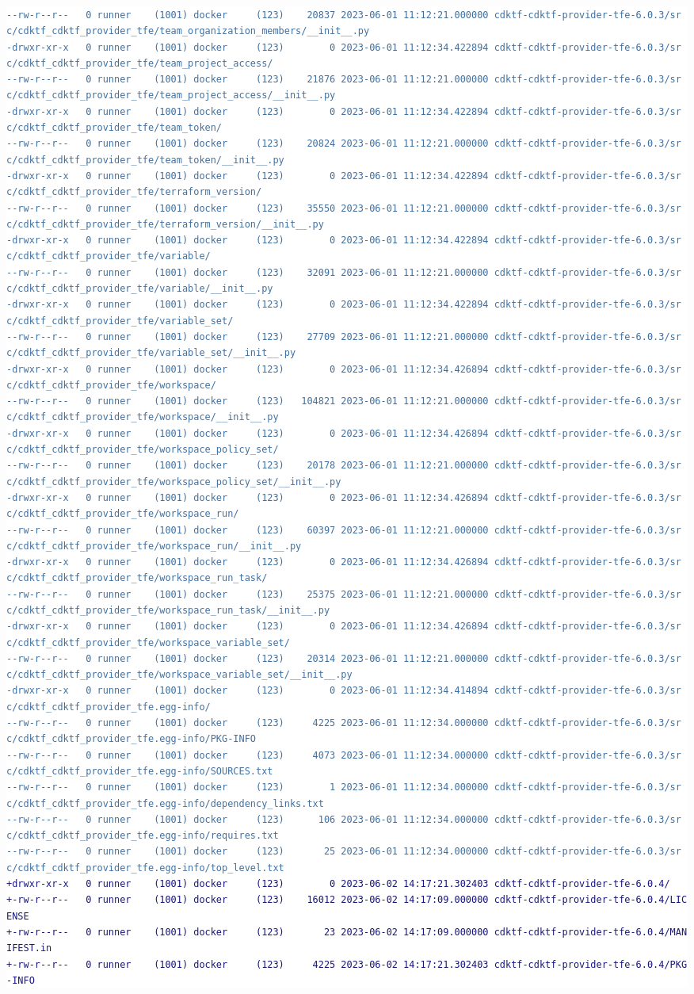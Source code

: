 ```diff
--rw-r--r--   0 runner    (1001) docker     (123)    20837 2023-06-01 11:12:21.000000 cdktf-cdktf-provider-tfe-6.0.3/src/cdktf_cdktf_provider_tfe/team_organization_members/__init__.py
-drwxr-xr-x   0 runner    (1001) docker     (123)        0 2023-06-01 11:12:34.422894 cdktf-cdktf-provider-tfe-6.0.3/src/cdktf_cdktf_provider_tfe/team_project_access/
--rw-r--r--   0 runner    (1001) docker     (123)    21876 2023-06-01 11:12:21.000000 cdktf-cdktf-provider-tfe-6.0.3/src/cdktf_cdktf_provider_tfe/team_project_access/__init__.py
-drwxr-xr-x   0 runner    (1001) docker     (123)        0 2023-06-01 11:12:34.422894 cdktf-cdktf-provider-tfe-6.0.3/src/cdktf_cdktf_provider_tfe/team_token/
--rw-r--r--   0 runner    (1001) docker     (123)    20824 2023-06-01 11:12:21.000000 cdktf-cdktf-provider-tfe-6.0.3/src/cdktf_cdktf_provider_tfe/team_token/__init__.py
-drwxr-xr-x   0 runner    (1001) docker     (123)        0 2023-06-01 11:12:34.422894 cdktf-cdktf-provider-tfe-6.0.3/src/cdktf_cdktf_provider_tfe/terraform_version/
--rw-r--r--   0 runner    (1001) docker     (123)    35550 2023-06-01 11:12:21.000000 cdktf-cdktf-provider-tfe-6.0.3/src/cdktf_cdktf_provider_tfe/terraform_version/__init__.py
-drwxr-xr-x   0 runner    (1001) docker     (123)        0 2023-06-01 11:12:34.422894 cdktf-cdktf-provider-tfe-6.0.3/src/cdktf_cdktf_provider_tfe/variable/
--rw-r--r--   0 runner    (1001) docker     (123)    32091 2023-06-01 11:12:21.000000 cdktf-cdktf-provider-tfe-6.0.3/src/cdktf_cdktf_provider_tfe/variable/__init__.py
-drwxr-xr-x   0 runner    (1001) docker     (123)        0 2023-06-01 11:12:34.422894 cdktf-cdktf-provider-tfe-6.0.3/src/cdktf_cdktf_provider_tfe/variable_set/
--rw-r--r--   0 runner    (1001) docker     (123)    27709 2023-06-01 11:12:21.000000 cdktf-cdktf-provider-tfe-6.0.3/src/cdktf_cdktf_provider_tfe/variable_set/__init__.py
-drwxr-xr-x   0 runner    (1001) docker     (123)        0 2023-06-01 11:12:34.426894 cdktf-cdktf-provider-tfe-6.0.3/src/cdktf_cdktf_provider_tfe/workspace/
--rw-r--r--   0 runner    (1001) docker     (123)   104821 2023-06-01 11:12:21.000000 cdktf-cdktf-provider-tfe-6.0.3/src/cdktf_cdktf_provider_tfe/workspace/__init__.py
-drwxr-xr-x   0 runner    (1001) docker     (123)        0 2023-06-01 11:12:34.426894 cdktf-cdktf-provider-tfe-6.0.3/src/cdktf_cdktf_provider_tfe/workspace_policy_set/
--rw-r--r--   0 runner    (1001) docker     (123)    20178 2023-06-01 11:12:21.000000 cdktf-cdktf-provider-tfe-6.0.3/src/cdktf_cdktf_provider_tfe/workspace_policy_set/__init__.py
-drwxr-xr-x   0 runner    (1001) docker     (123)        0 2023-06-01 11:12:34.426894 cdktf-cdktf-provider-tfe-6.0.3/src/cdktf_cdktf_provider_tfe/workspace_run/
--rw-r--r--   0 runner    (1001) docker     (123)    60397 2023-06-01 11:12:21.000000 cdktf-cdktf-provider-tfe-6.0.3/src/cdktf_cdktf_provider_tfe/workspace_run/__init__.py
-drwxr-xr-x   0 runner    (1001) docker     (123)        0 2023-06-01 11:12:34.426894 cdktf-cdktf-provider-tfe-6.0.3/src/cdktf_cdktf_provider_tfe/workspace_run_task/
--rw-r--r--   0 runner    (1001) docker     (123)    25375 2023-06-01 11:12:21.000000 cdktf-cdktf-provider-tfe-6.0.3/src/cdktf_cdktf_provider_tfe/workspace_run_task/__init__.py
-drwxr-xr-x   0 runner    (1001) docker     (123)        0 2023-06-01 11:12:34.426894 cdktf-cdktf-provider-tfe-6.0.3/src/cdktf_cdktf_provider_tfe/workspace_variable_set/
--rw-r--r--   0 runner    (1001) docker     (123)    20314 2023-06-01 11:12:21.000000 cdktf-cdktf-provider-tfe-6.0.3/src/cdktf_cdktf_provider_tfe/workspace_variable_set/__init__.py
-drwxr-xr-x   0 runner    (1001) docker     (123)        0 2023-06-01 11:12:34.414894 cdktf-cdktf-provider-tfe-6.0.3/src/cdktf_cdktf_provider_tfe.egg-info/
--rw-r--r--   0 runner    (1001) docker     (123)     4225 2023-06-01 11:12:34.000000 cdktf-cdktf-provider-tfe-6.0.3/src/cdktf_cdktf_provider_tfe.egg-info/PKG-INFO
--rw-r--r--   0 runner    (1001) docker     (123)     4073 2023-06-01 11:12:34.000000 cdktf-cdktf-provider-tfe-6.0.3/src/cdktf_cdktf_provider_tfe.egg-info/SOURCES.txt
--rw-r--r--   0 runner    (1001) docker     (123)        1 2023-06-01 11:12:34.000000 cdktf-cdktf-provider-tfe-6.0.3/src/cdktf_cdktf_provider_tfe.egg-info/dependency_links.txt
--rw-r--r--   0 runner    (1001) docker     (123)      106 2023-06-01 11:12:34.000000 cdktf-cdktf-provider-tfe-6.0.3/src/cdktf_cdktf_provider_tfe.egg-info/requires.txt
--rw-r--r--   0 runner    (1001) docker     (123)       25 2023-06-01 11:12:34.000000 cdktf-cdktf-provider-tfe-6.0.3/src/cdktf_cdktf_provider_tfe.egg-info/top_level.txt
+drwxr-xr-x   0 runner    (1001) docker     (123)        0 2023-06-02 14:17:21.302403 cdktf-cdktf-provider-tfe-6.0.4/
+-rw-r--r--   0 runner    (1001) docker     (123)    16012 2023-06-02 14:17:09.000000 cdktf-cdktf-provider-tfe-6.0.4/LICENSE
+-rw-r--r--   0 runner    (1001) docker     (123)       23 2023-06-02 14:17:09.000000 cdktf-cdktf-provider-tfe-6.0.4/MANIFEST.in
+-rw-r--r--   0 runner    (1001) docker     (123)     4225 2023-06-02 14:17:21.302403 cdktf-cdktf-provider-tfe-6.0.4/PKG-INFO
```